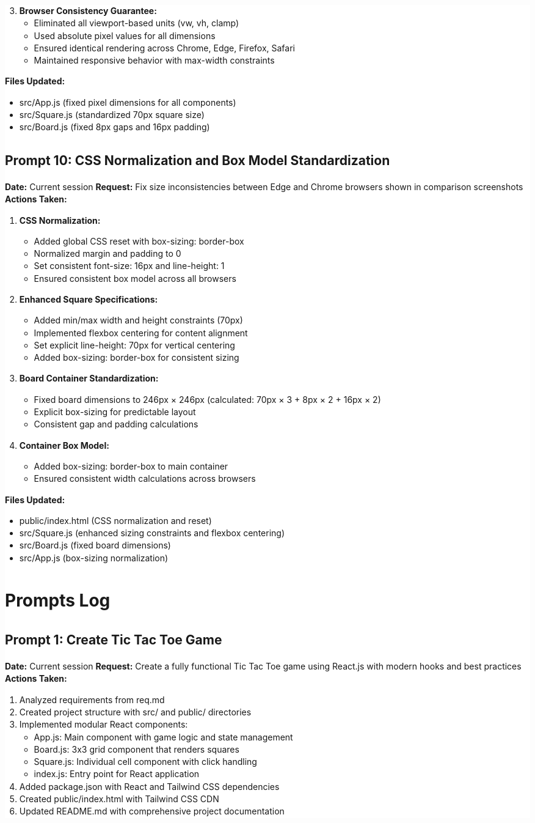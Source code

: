 3. **Browser Consistency Guarantee:**
   - Eliminated all viewport-based units (vw, vh, clamp)
   - Used absolute pixel values for all dimensions
   - Ensured identical rendering across Chrome, Edge, Firefox, Safari
   - Maintained responsive behavior with max-width constraints

**Files Updated:**
- src/App.js (fixed pixel dimensions for all components)
- src/Square.js (standardized 70px square size)
- src/Board.js (fixed 8px gaps and 16px padding)

## Prompt 10: CSS Normalization and Box Model Standardization
**Date:** Current session
**Request:** Fix size inconsistencies between Edge and Chrome browsers shown in comparison screenshots
**Actions Taken:**
1. **CSS Normalization:**
   - Added global CSS reset with box-sizing: border-box
   - Normalized margin and padding to 0
   - Set consistent font-size: 16px and line-height: 1
   - Ensured consistent box model across all browsers

2. **Enhanced Square Specifications:**
   - Added min/max width and height constraints (70px)
   - Implemented flexbox centering for content alignment
   - Set explicit line-height: 70px for vertical centering
   - Added box-sizing: border-box for consistent sizing

3. **Board Container Standardization:**
   - Fixed board dimensions to 246px × 246px (calculated: 70px × 3 + 8px × 2 + 16px × 2)
   - Explicit box-sizing for predictable layout
   - Consistent gap and padding calculations

4. **Container Box Model:**
   - Added box-sizing: border-box to main container
   - Ensured consistent width calculations across browsers

**Files Updated:**
- public/index.html (CSS normalization and reset)
- src/Square.js (enhanced sizing constraints and flexbox centering)
- src/Board.js (fixed board dimensions)
- src/App.js (box-sizing normalization)
# Prompts Log

## Prompt 1: Create Tic Tac Toe Game
**Date:** Current session
**Request:** Create a fully functional Tic Tac Toe game using React.js with modern hooks and best practices
**Actions Taken:**
1. Analyzed requirements from req.md
2. Created project structure with src/ and public/ directories
3. Implemented modular React components:
   - App.js: Main component with game logic and state management
   - Board.js: 3x3 grid component that renders squares
   - Square.js: Individual cell component with click handling
   - index.js: Entry point for React application
4. Added package.json with React and Tailwind CSS dependencies
5. Created public/index.html with Tailwind CSS CDN
6. Updated README.md with comprehensive project documentation
